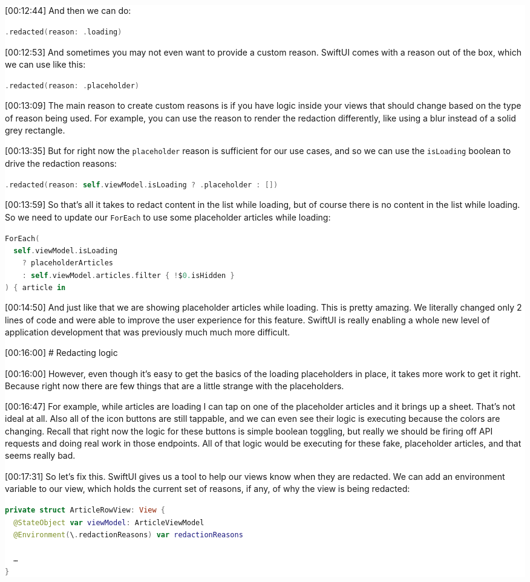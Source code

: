 [00:12:44] And then we can do:

```swift
.redacted(reason: .loading)
```

[00:12:53] And sometimes you may not even want to provide a custom reason. SwiftUI comes with a reason out of the box, which we can use like this:

```swift
.redacted(reason: .placeholder)
```

[00:13:09] The main reason to create custom reasons is if you have logic inside your views that should change based on the type of reason being used. For example, you can use the reason to render the redaction differently, like using a blur instead of a solid grey rectangle.

[00:13:35] But for right now the `placeholder` reason is sufficient for our use cases, and so we can use the `isLoading` boolean to drive the redaction reasons:

```swift
.redacted(reason: self.viewModel.isLoading ? .placeholder : [])
```

[00:13:59] So that’s all it takes to redact content in the list while loading, but of course there is no content in the list while loading. So we need to update our `ForEach` to use some placeholder articles while loading:

```swift
ForEach(
  self.viewModel.isLoading
    ? placeholderArticles
    : self.viewModel.articles.filter { !$0.isHidden }
) { article in
```

[00:14:50] And just like that we are showing placeholder articles while loading. This is pretty amazing. We literally changed only 2 lines of code and were able to improve the user experience for this feature. SwiftUI is really enabling a whole new level of application development that was previously much much more difficult.

[00:16:00] # Redacting logic

[00:16:00] However, even though it’s easy to get the basics of the loading placeholders in place, it takes more work to get it right. Because right now there are few things that are a little strange with the placeholders.

[00:16:47] For example, while articles are loading I can tap on one of the placeholder articles and it brings up a sheet. That’s not ideal at all. Also all of the icon buttons are still tappable, and we can even see their logic is executing because the colors are changing. Recall that right now the logic for these buttons is simple boolean toggling, but really we should be firing off API requests and doing real work in those endpoints. All of that logic would be executing for these fake, placeholder articles, and that seems really bad.

[00:17:31] So let’s fix this. SwiftUI gives us a tool to help our views know when they are redacted. We can add an environment variable to our view, which holds the current set of reasons, if any, of why the view is being redacted:

```swift
private struct ArticleRowView: View {
  @StateObject var viewModel: ArticleViewModel
  @Environment(\.redactionReasons) var redactionReasons

  …
}
```
